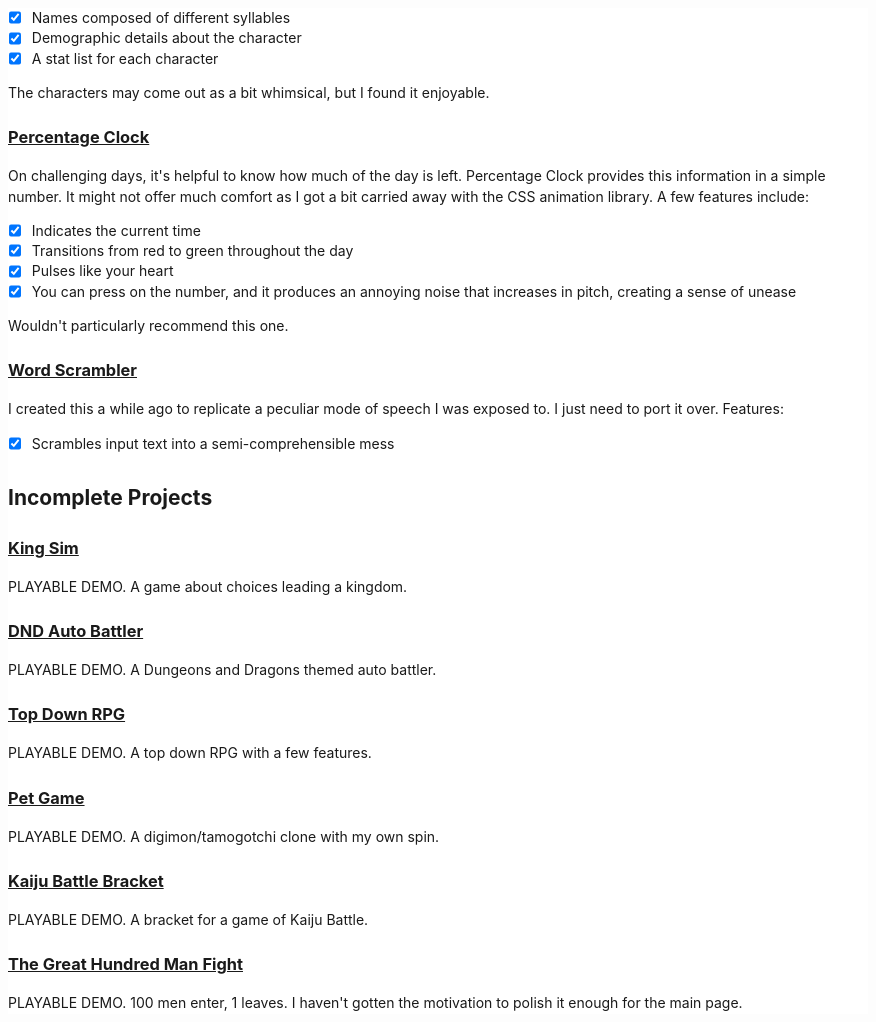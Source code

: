 - [x] Names composed of different syllables
- [x] Demographic details about the character
- [x] A stat list for each character

The characters may come out as a bit whimsical, but I found it enjoyable.


### [Percentage Clock](PercentageClock/) <a name="percentage-clock"></a>
On challenging days, it's helpful to know how much of the day is left. Percentage Clock provides this information in a simple number. It might not offer much comfort as I got a bit carried away with the CSS animation library. A few features include:

- [x] Indicates the current time
- [x] Transitions from red to green throughout the day
- [x] Pulses like your heart
- [x] You can press on the number, and it produces an annoying noise that increases in pitch, creating a sense of unease

Wouldn't particularly recommend this one.


### [Word Scrambler](WordScrambler/) <a name="word-scrambler"></a>
I created this a while ago to replicate a peculiar mode of speech I was exposed to. I just need to port it over. Features:

- [x] Scrambles input text into a semi-comprehensible mess



## Incomplete Projects <a name="incomplete"></a>

### [King Sim](KingSim/) <a name="king-sim"></a>
PLAYABLE DEMO. A game about choices leading a kingdom.


### [DND Auto Battler](DNDAutoBattler/) <a name="dnd-auto-battler"></a>
PLAYABLE DEMO. A Dungeons and Dragons themed auto battler.


### [Top Down RPG](TopDownRPG/) <a name="top-down-rpg"></a>
PLAYABLE DEMO. A top down RPG with a few features.

### [Pet Game](PetGame/) <a name="pet-game"></a>
PLAYABLE DEMO. A digimon/tamogotchi clone with my own spin.


### [Kaiju Battle Bracket](KaijuBattleBracket/) <a name="kaiju-battle-bracket"></a>
PLAYABLE DEMO. A bracket for a game of Kaiju Battle.


### [The Great Hundred Man Fight](TheGreatHundredManFight/) <a name="the-great-100-man-fight"></a>
PLAYABLE DEMO. 100 men enter, 1 leaves. I haven't gotten the motivation to polish it enough for the main page.

